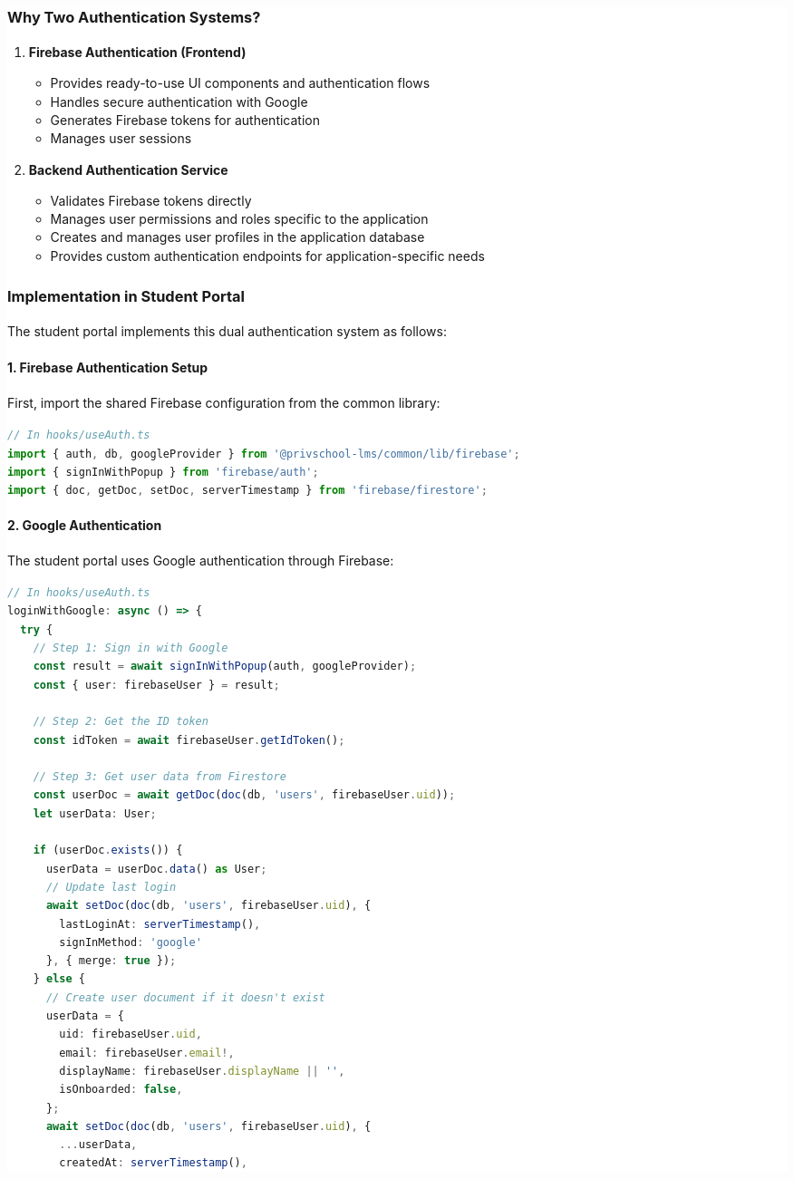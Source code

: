 ### Why Two Authentication Systems?

1. **Firebase Authentication (Frontend)**
   - Provides ready-to-use UI components and authentication flows
   - Handles secure authentication with Google
   - Generates Firebase tokens for authentication
   - Manages user sessions

2. **Backend Authentication Service**
   - Validates Firebase tokens directly
   - Manages user permissions and roles specific to the application
   - Creates and manages user profiles in the application database
   - Provides custom authentication endpoints for application-specific needs

### Implementation in Student Portal

The student portal implements this dual authentication system as follows:

#### 1. Firebase Authentication Setup

First, import the shared Firebase configuration from the common library:

```typescript
// In hooks/useAuth.ts
import { auth, db, googleProvider } from '@privschool-lms/common/lib/firebase';
import { signInWithPopup } from 'firebase/auth';
import { doc, getDoc, setDoc, serverTimestamp } from 'firebase/firestore';
```

#### 2. Google Authentication

The student portal uses Google authentication through Firebase:

```typescript
// In hooks/useAuth.ts
loginWithGoogle: async () => {
  try {
    // Step 1: Sign in with Google
    const result = await signInWithPopup(auth, googleProvider);
    const { user: firebaseUser } = result;
    
    // Step 2: Get the ID token
    const idToken = await firebaseUser.getIdToken();
    
    // Step 3: Get user data from Firestore
    const userDoc = await getDoc(doc(db, 'users', firebaseUser.uid));
    let userData: User;
    
    if (userDoc.exists()) {
      userData = userDoc.data() as User;
      // Update last login
      await setDoc(doc(db, 'users', firebaseUser.uid), {
        lastLoginAt: serverTimestamp(),
        signInMethod: 'google'
      }, { merge: true });
    } else {
      // Create user document if it doesn't exist
      userData = {
        uid: firebaseUser.uid,
        email: firebaseUser.email!,
        displayName: firebaseUser.displayName || '',
        isOnboarded: false,
      };
      await setDoc(doc(db, 'users', firebaseUser.uid), {
        ...userData,
        createdAt: serverTimestamp(),
```
